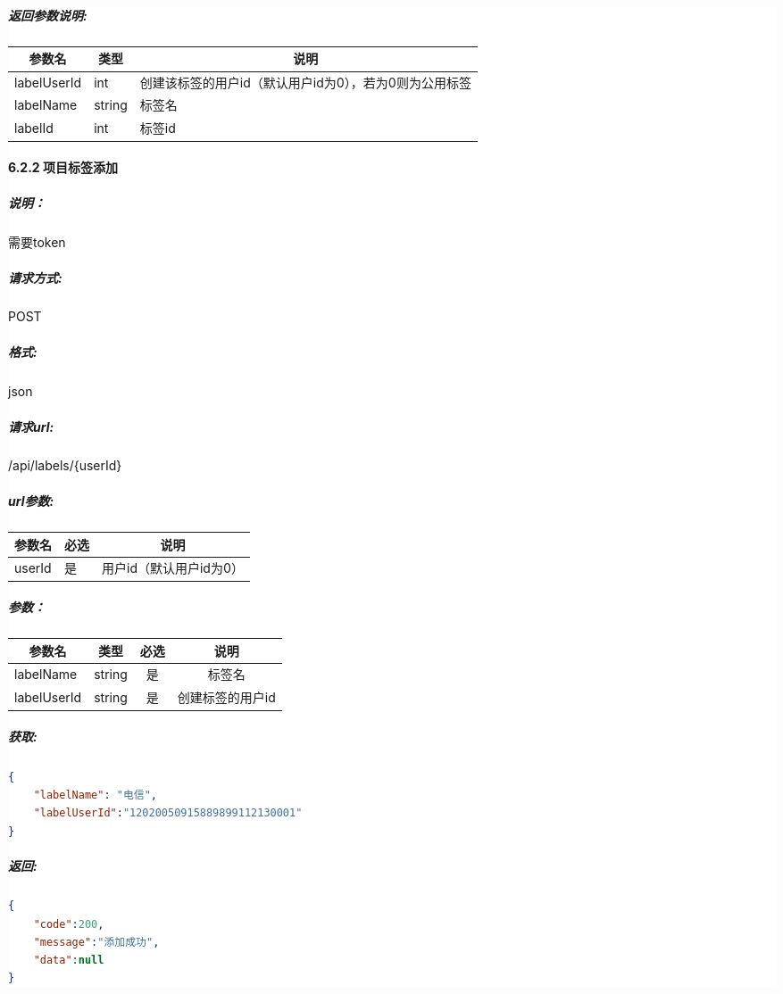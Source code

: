 ##### 返回参数说明:

| 参数名      | 类型   | 说明                                                   |
| ----------- | ------ | ------------------------------------------------------ |
| labelUserId | int    | 创建该标签的用户id（默认用户id为0），若为0则为公用标签 |
| labelName   | string | 标签名                                                 |
| labelId     | int    | 标签id                                                 |

#### 6.2.2 项目标签添加
##### 说明：
需要token
##### 请求方式:

POST

##### 格式:

json

##### 请求url:

/api/labels/{userId}

##### url参数:

| 参数名 | 必选 | 说明                    |
| ------ | ---- | ----------------------- |
| userId | 是   | 用户id（默认用户id为0） |

##### 参数：

| 参数名      | 类型   | 必选 |       说明       |
| ----------- | ------ | :--: | :--------------: |
| labelName   | string |  是  |      标签名      |
| labelUserId | string |  是  | 创建标签的用户id |

##### 获取:

```json
{
    "labelName": "电信",
    "labelUserId":"12020050915889899112130001"
}
```

##### 返回:

```json
{
    "code":200,
    "message":"添加成功",
    "data":null
}
```

